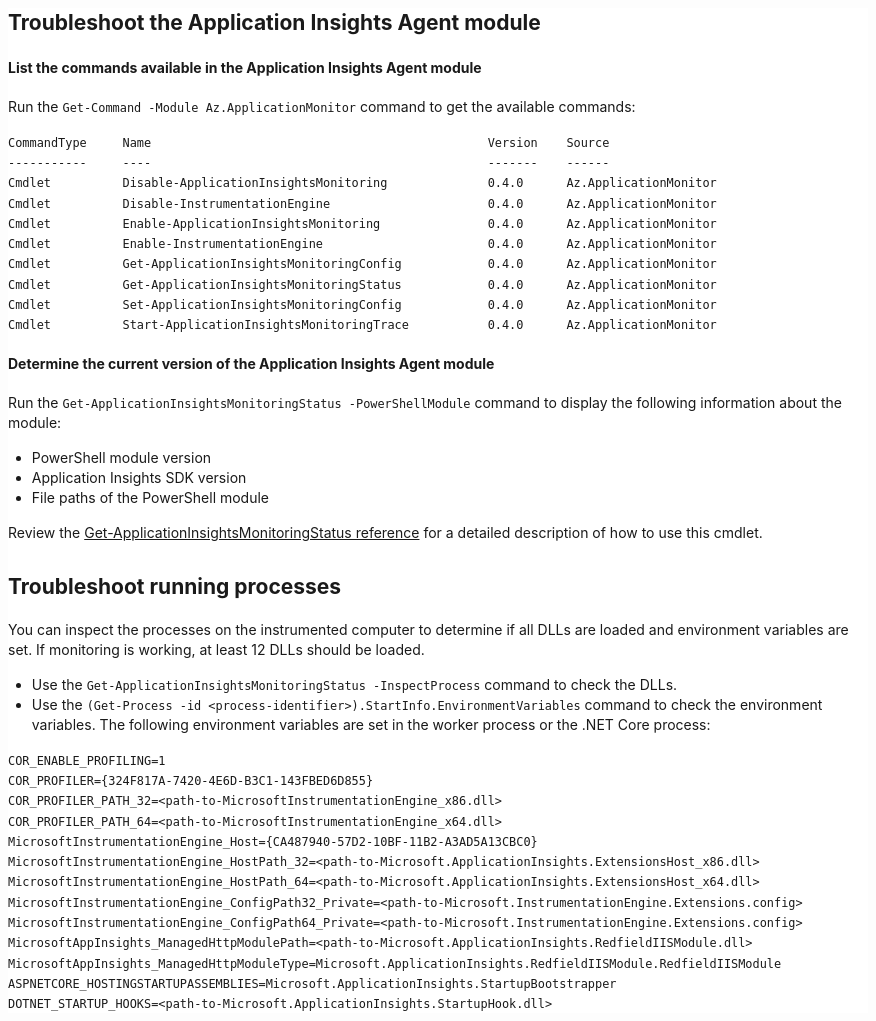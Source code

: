 ## Troubleshoot the Application Insights Agent module

#### List the commands available in the Application Insights Agent module

Run the `Get-Command -Module Az.ApplicationMonitor` command to get the available commands:

```output
CommandType     Name                                               Version    Source
-----------     ----                                               -------    ------
Cmdlet          Disable-ApplicationInsightsMonitoring              0.4.0      Az.ApplicationMonitor
Cmdlet          Disable-InstrumentationEngine                      0.4.0      Az.ApplicationMonitor
Cmdlet          Enable-ApplicationInsightsMonitoring               0.4.0      Az.ApplicationMonitor
Cmdlet          Enable-InstrumentationEngine                       0.4.0      Az.ApplicationMonitor
Cmdlet          Get-ApplicationInsightsMonitoringConfig            0.4.0      Az.ApplicationMonitor
Cmdlet          Get-ApplicationInsightsMonitoringStatus            0.4.0      Az.ApplicationMonitor
Cmdlet          Set-ApplicationInsightsMonitoringConfig            0.4.0      Az.ApplicationMonitor
Cmdlet          Start-ApplicationInsightsMonitoringTrace           0.4.0      Az.ApplicationMonitor
```

#### Determine the current version of the Application Insights Agent module

Run the `Get-ApplicationInsightsMonitoringStatus -PowerShellModule` command to display the following information about the module:

- PowerShell module version
- Application Insights SDK version
- File paths of the PowerShell module

Review the [Get-ApplicationInsightsMonitoringStatus reference](/azure/azure-monitor/app/status-monitor-v2-api-reference#get-applicationinsightsmonitoringstatus) for a detailed description of how to use this cmdlet.

## Troubleshoot running processes

You can inspect the processes on the instrumented computer to determine if all DLLs are loaded and environment variables are set.
If monitoring is working, at least 12 DLLs should be loaded.

- Use the `Get-ApplicationInsightsMonitoringStatus -InspectProcess` command to check the DLLs.
- Use the `(Get-Process -id <process-identifier>).StartInfo.EnvironmentVariables` command to check the environment variables. The following environment variables are set in the worker process or the .NET Core process:

```output
COR_ENABLE_PROFILING=1
COR_PROFILER={324F817A-7420-4E6D-B3C1-143FBED6D855}
COR_PROFILER_PATH_32=<path-to-MicrosoftInstrumentationEngine_x86.dll>
COR_PROFILER_PATH_64=<path-to-MicrosoftInstrumentationEngine_x64.dll>
MicrosoftInstrumentationEngine_Host={CA487940-57D2-10BF-11B2-A3AD5A13CBC0}
MicrosoftInstrumentationEngine_HostPath_32=<path-to-Microsoft.ApplicationInsights.ExtensionsHost_x86.dll>
MicrosoftInstrumentationEngine_HostPath_64=<path-to-Microsoft.ApplicationInsights.ExtensionsHost_x64.dll>
MicrosoftInstrumentationEngine_ConfigPath32_Private=<path-to-Microsoft.InstrumentationEngine.Extensions.config>
MicrosoftInstrumentationEngine_ConfigPath64_Private=<path-to-Microsoft.InstrumentationEngine.Extensions.config>
MicrosoftAppInsights_ManagedHttpModulePath=<path-to-Microsoft.ApplicationInsights.RedfieldIISModule.dll>
MicrosoftAppInsights_ManagedHttpModuleType=Microsoft.ApplicationInsights.RedfieldIISModule.RedfieldIISModule
ASPNETCORE_HOSTINGSTARTUPASSEMBLIES=Microsoft.ApplicationInsights.StartupBootstrapper
DOTNET_STARTUP_HOOKS=<path-to-Microsoft.ApplicationInsights.StartupHook.dll>
```
